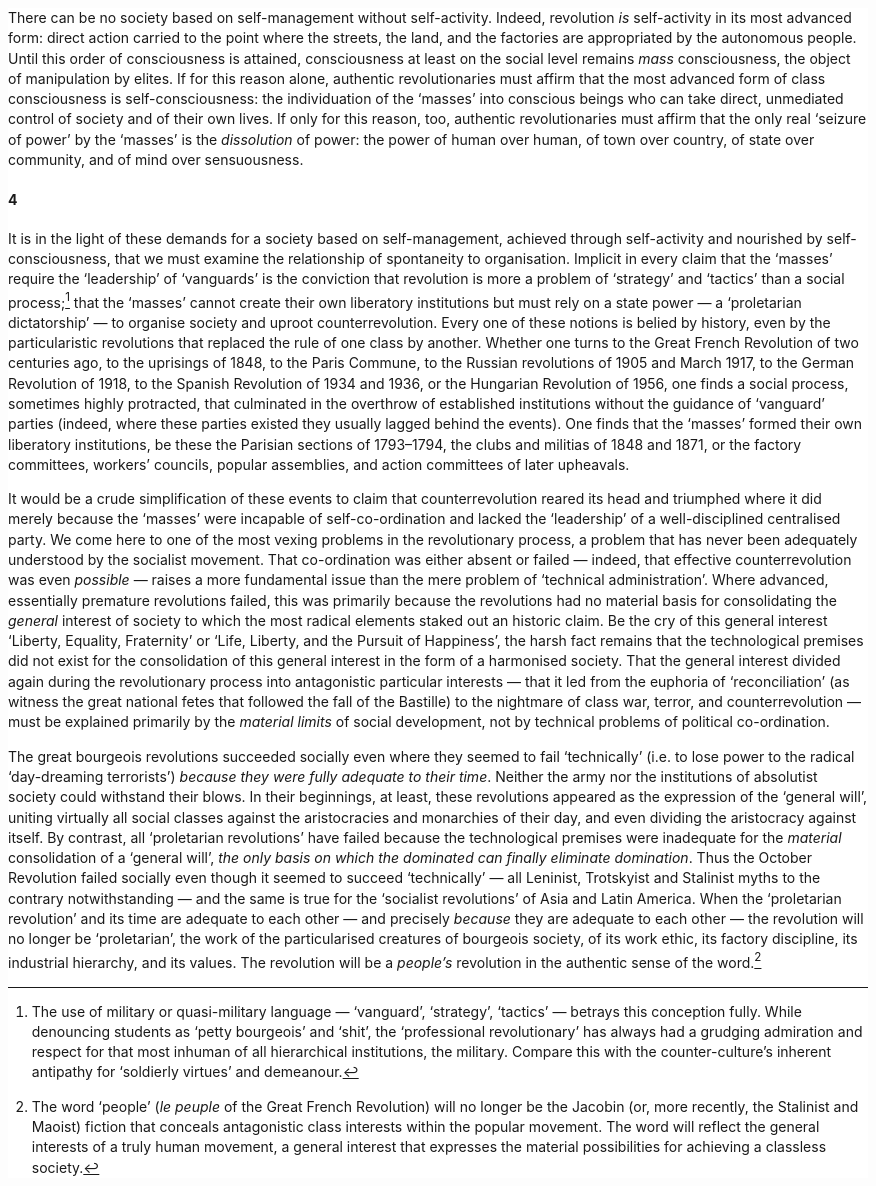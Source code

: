 There can be no society based on self-management without self-activity. Indeed, revolution _is_ self-activity in its most advanced form: direct action carried to the point where the streets, the land, and the factories are appropriated by the autonomous people. Until this order of consciousness is attained, consciousness at least on the social level remains _mass_ consciousness, the object of manipulation by elites. If for this reason alone, authentic revolutionaries must affirm that the most advanced form of class consciousness is self-consciousness: the individuation of the ‘masses’ into conscious beings who can take direct, unmediated control of society and of their own lives. If only for this reason, too, authentic revolutionaries must affirm that the only real ‘seizure of power’ by the ‘masses’ is the _dissolution_ of power: the power of human over human, of town over country, of state over community, and of mind over sensuousness.

 

#### 4

It is in the light of these demands for a society based on self-management, achieved through self-activity and nourished by self-consciousness, that we must examine the relationship of spontaneity to organisation. Implicit in every claim that the ‘masses’ require the ‘leadership’ of ‘vanguards’ is the conviction that revolution is more a problem of ‘strategy’ and ‘tactics’ than a social process;[^4] that the ‘masses’ cannot create their own liberatory institutions but must rely on a state power — a ‘proletarian dictatorship’ — to organise society and uproot counterrevolution. Every one of these notions is belied by history, even by the particularistic revolutions that replaced the rule of one class by another. Whether one turns to the Great French Revolution of two centuries ago, to the uprisings of 1848, to the Paris Commune, to the Russian revolutions of 1905 and March 1917, to the German Revolution of 1918, to the Spanish Revolution of 1934 and 1936, or the Hungarian Revolution of 1956, one finds a social process, sometimes highly protracted, that culminated in the overthrow of established institutions without the guidance of ‘vanguard’ parties (indeed, where these parties existed they usually lagged behind the events). One finds that the ‘masses’ formed their own liberatory institutions, be these the Parisian sections of 1793–1794, the clubs and militias of 1848 and 1871, or the factory committees, workers’ councils, popular assemblies, and action committees of later upheavals.

It would be a crude simplification of these events to claim that counterrevolution reared its head and triumphed where it did merely because the ‘masses’ were incapable of self-co-ordination and lacked the ‘leadership’ of a well-disciplined centralised party. We come here to one of the most vexing problems in the revolutionary process, a problem that has never been adequately understood by the socialist movement. That co-ordination was either absent or failed — indeed, that effective counterrevolution was even _possible_ — raises a more fundamental issue than the mere problem of ‘technical administration’. Where advanced, essentially premature revolutions failed, this was primarily because the revolutions had no material basis for consolidating the _general_ interest of society to which the most radical elements staked out an historic claim. Be the cry of this general interest ‘Liberty, Equality, Fraternity’ or ‘Life, Liberty, and the Pursuit of Happiness’, the harsh fact remains that the technological premises did not exist for the consolidation of this general interest in the form of a harmonised society. That the general interest divided again during the revolutionary process into antagonistic particular interests — that it led from the euphoria of ‘reconciliation’ (as witness the great national fetes that followed the fall of the Bastille) to the nightmare of class war, terror, and counterrevolution — must be explained primarily by the _material limits_ of social development, not by technical problems of political co-ordination.

The great bourgeois revolutions succeeded socially even where they seemed to fail ‘technically’ (i.e. to lose power to the radical ‘day-dreaming terrorists’) _because they were fully adequate to their time_. Neither the army nor the institutions of absolutist society could withstand their blows. In their beginnings, at least, these revolutions appeared as the expression of the ‘general will’, uniting virtually all social classes against the aristocracies and monarchies of their day, and even dividing the aristocracy against itself. By contrast, all ‘proletarian revolutions’ have failed because the technological premises were inadequate for the _material_ consolidation of a ‘general will’, _the only basis on which the dominated can finally eliminate domination_. Thus the October Revolution failed socially even though it seemed to succeed ‘technically’ — all Leninist, Trotskyist and Stalinist myths to the contrary notwithstanding — and the same is true for the ‘socialist revolutions’ of Asia and Latin America. When the ‘proletarian revolution’ and its time are adequate to each other — and precisely _because_ they are adequate to each other — the revolution will no longer be ‘proletarian’, the work of the particularised creatures of bourgeois society, of its work ethic, its factory discipline, its industrial hierarchy, and its values. The revolution will be a _people’s_ revolution in the authentic sense of the word.[^5]


[^1]:  A prime example of this kind of nonsense is to be found on p.143 of Tariq Ali’s _‘The Coming British Revolution’_ (Jonathan Cape, 1972). Apparently _‘Solidarity’s_ ‘belief in spontaneously-generated political consciousness’ leads us to ‘deny the need for any organisation’. Both the premise and the conclusion are false. The ‘argument’, moreover, is a non-sequitur.
[^2]:  Published by _‘Solidarity’_ (London), c/o 123 Lathom Road, London E. 6.
[^3]:  ‘Communism’ has come to mean a stateless society, based on the maxim, ‘From each according to his ability and to each according to his needs’. Society’s affairs are managed directly from ‘below’ and the means of production are communally ‘owned’. Both Marxists and anarchists (or, at least, anarcho-communists) view this form of society as a common goal. Where they disagree is primarily on the character and role of the organised revolutionary movement in the revolutionary process and the intermediate ‘stages’ (most Marxists see the need for a centralised ‘proletarian dictatorship’, followed by a ‘socialist’ state — a view anarchists emphatically deny) required to achieve a communist society. In the matter of these differences, it will be obvious that I hold to an anarchist viewpoint.
[^4]:  The use of military or quasi-military language — ‘vanguard’, ‘strategy’, ‘tactics’ — betrays this conception fully. While denouncing students as ‘petty bourgeois’ and ‘shit’, the ‘professional revolutionary’ has always had a grudging admiration and respect for that most inhuman of all hierarchical institutions, the military. Compare this with the counter-culture’s inherent antipathy for ‘soldierly virtues’ and demeanour.
[^5]:  The word ‘people’ (_le peuple_ of the Great French Revolution) will no longer be the Jacobin (or, more recently, the Stalinist and Maoist) fiction that conceals antagonistic class interests within the popular movement. The word will reflect the general interests of a truly human movement, a general interest that expresses the material possibilities for achieving a classless society.
[^6]:  The utter stupidity of the American ‘left’ during the late sixties in projecting a mindless ‘politics of polarisation’ and thereby wantonly humiliating so many middle-class — and, yes, let it be said: _bourgeois_ — elements who were prepared to listen and to learn can hardly be criticised too strongly. Insensible to the _unique_ constellation of possibilities that stared it in the face, the ‘left’ simply fed its guilt and insecurities about itself and followed a politics of systematic alienation from all the authentic, radicalising forces in American society. This insane politics, couples with a mindless mimicry of the ‘third world’, a dehumanising verbiage (the police as ‘pigs’, opponents as ‘fascists’), and a totally dehumanising body of values, vitiated all its claims as a ‘liberation movement’. The student strike that followed the Kent murders revealed to the ‘left’ and the students alike that they had succeeded only too well in polarising American society, but that _they_, and not the country’s rulers, were in the minority. It is remarkable testimony to the inner resources of the counter-culture that the debacle of SDS led not to a sizeable Marxist-Leninist party but to the well-earned disintegration of the ‘Movement’ and a solemn retreat back to the more humanistic cultural premises that appeared in the early sixties — humanistic premises that the ‘left’ so cruelly ravaged in the closing years of that decade.
[^7]:  Obviously I do not believe that adults today are ‘more informed, more knowledgeable and more experienced’ than young people in any sense that imparts to their greater experience any revolutionary significance. To the contrary, most adults in the existing society are mentally cluttered with preposterous falsehoods and if they are to achieve any real learning, they will have to undergo a considerable unlearning process.
[^8]:  This is a vitally important point and should be followed through with an example. Had the famous Sud-Aviation strike in Nantes of May 13, 1968, a strike that ignited the massive general strike in France of May-June, occurred only a week earlier, it probably would have had only local significance and almost certainly would have been ignored by the country at large. Coming when it did, however, after the student uprising, the Sud-Aviation strike initiated a sweeping social movement. Obviously the tinder for this movement had accumulated slowly and imperceptibly. The Sud-Aviation strike did not ‘create’ this movement; it _revealed_ it, which is precisely the point that cannot be emphasized too strongly. What I am saying is that a militant action, presumably by a minority — an action unknowingly radical even to itself — had revealed the fact that it was the action of a _majority_ in the only way it could reveal itself. The social material for the general strike lay at hand and _any_ strike, however trivial in the normal course of events (and perhaps unavoidable), might have brought the general strike into being. Owing to the unconscious nature of the processes involved, there is no way of foretelling when a movement of this kind will emerge — and it will emerge only when it is left to do so on its own. Nor is this to say that will does not play an active role in social processes, but merely that the will of the individual revolutionary must become a _social_ will, the will of the great majority in society, if it is to culminate in revolution.
[^9]:  The young Marx in _Toward the Critique of Hegel’s Philosophy of Law_ held a quite different view: ‘It is not enough that thought should seeks its actualisation; actuality must itself strive toward thought’.
[^10]:  A fact which was already clearly in evidence during the May-June events in France at the Champs de Mars gathering of students and workers on 12 May. Here, worker after worker stood before the microphone and spoke of his life, his values and his dreams as a human being, not merely of his class interests. Indeed, the extent to which broader human life issues emerged in the May-June events has yet to be adequately explored. It was precisely the Stalinists, on the other hand, who appealed to workers as ‘proletarians’ and maliciously stressed their ‘social differences’ with the ‘bourgeois students’.
[^11]:  As the decline of fictional literature attests. Life is far more interesting than diction, not only as social life but as personal experience and autobiography.
[^12]:  I would argue that we are not in a ‘revolutionary period’ or even a ‘pre-revolutionary period’, to use the terminology of the Leninists, but rather in a revolutionary epoch. By this term I mean a _protracted_ period of social disintegration, a period marked precisely by the Enlightenment discussed in the period sections.
[^13]:  See my ‘Dialectical Philosophy’, to be published by Times Change Press in the autumn of 1972.
[^14]:  One sees this in Marx’s restless concept of practice and especially of material ‘need’, which expands almost indefinitely. It is also clearly seen in the exegetical views of Marxian theorists, whose concepts of an unending, wilful, power-asserting practice assumes almost Dionysian proportions.
[^15]:  And ‘need’, here, in the sense of psychic as well as material manifestations of egotism. Indeed, domination need not be exploitive in the material sense alone, as merely the appropriation of surplus labour. Psychic exploitation, notably of children and women, may well have preceded material exploitation and even established its cultural and attitudinal framework. And unless exploitation of this kind is totally uprooted, humanity will have made no advance in humanness.
[^16]:  Music is the most striking example where art can exist for itself and even combine with play for itself. The competitive sports, on the other hand, are forms of play that are virtually degraded to market-place relations, notably in the frenzy for scoring over rivals and the egocentric antagonisms that the games so often engender. The reader should note that a dialectic exists within art and play, hence my use of the words ‘true art’ and ‘authentic play’, i.e. art and play as ends in themselves.
[^17]:  ‘Art’ in the sense that ecology demands continual improvisation. This demand stems from the variety of its subject matter, the ecosystem: the living community and its environment that forms the basic unit of ecological research. No one ecosystem is entirely like another, and ecologists are continually obliged to take the uniqueness of each ecosystem into account in their research. Although there is a regressive attempt to reduce ecology to little more than systems analysis, the subject matter continually gets in the way, and it often happens that the most pedestrian writers are obliged to use the most poetic metaphors to deal with their material.